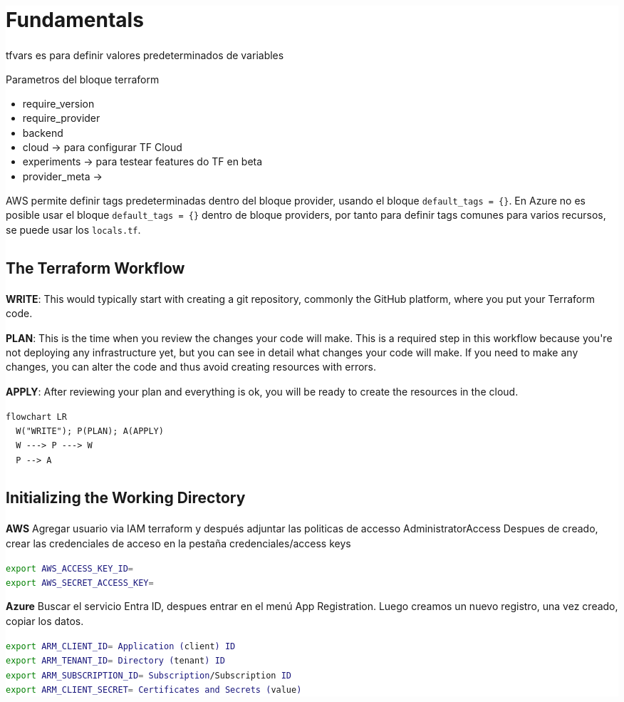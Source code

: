 # Fundamentals


tfvars es para definir valores predeterminados de variables

Parametros del bloque terraform
 - require_version
 - require_provider
 - backend
 - cloud -> para configurar TF Cloud
 - experiments -> para testear features do TF en beta
 - provider_meta -> 

AWS permite definir tags predeterminadas dentro del bloque provider, usando el bloque `default_tags = {}`. En Azure no es posible usar el bloque `default_tags = {}` dentro de bloque providers, por tanto para definir tags comunes para varios recursos, se puede usar los `locals.tf`.

## The Terraform Workflow

**WRITE**: This would typically start with creating a git repository, commonly the GitHub platform, where you put your Terraform code.

**PLAN**: This is the time when you review the changes your code will make. This is a required step in this workflow because you're not deploying any infrastructure yet, but you can see in detail what changes your code will make. If you need to make any changes, you can alter the code and thus avoid creating resources with errors.

**APPLY**: After reviewing your plan and everything is ok, you will be ready to create the resources in the cloud.

```mermaid
flowchart LR
  W("WRITE"); P(PLAN); A(APPLY)
  W ---> P ---> W
  P --> A  
```

## Initializing the Working Directory

**AWS**
Agregar usuario via IAM terraform y después adjuntar las politicas de accesso AdministratorAccess
Despues de creado, crear las credenciales de acceso en la pestaña credenciales/access keys

```sh
export AWS_ACCESS_KEY_ID=
export AWS_SECRET_ACCESS_KEY=
```

**Azure**
Buscar el servicio Entra ID, despues entrar en el menú App Registration. Luego creamos un nuevo registro, una vez creado, copiar los datos.

```sh
export ARM_CLIENT_ID= Application (client) ID
export ARM_TENANT_ID= Directory (tenant) ID
export ARM_SUBSCRIPTION_ID= Subscription/Subscription ID
export ARM_CLIENT_SECRET= Certificates and Secrets (value)
```
